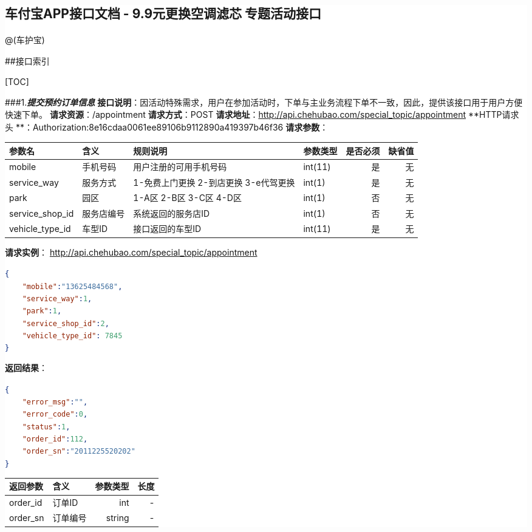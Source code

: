 
车付宝APP接口文档 - 9.9元更换空调滤芯 专题活动接口
---
@(车护宝)

##接口索引

[TOC]





###1.***提交预约订单信息***
**接口说明**：因活动特殊需求，用户在参加活动时，下单与主业务流程下单不一致，因此，提供该接口用于用户方便快速下单。
**请求资源**：/appointment
**请求方式**：POST
**请求地址**：http://api.chehubao.com/special_topic/appointment
**HTTP请求头 **：Authorization:8e16cdaa0061ee89106b9112890a419397b46f36
**请求参数**：

| 参数名      |含义   | 规则说明  | 参数类型 | 是否必须 | 缺省值 |
| :-------- | :--------| :-- |:--------|--------:| --------:|
| mobile  | 手机号码  | 用户注册的可用手机号码    | int(11)  | 是 | 无 |
| service_way  | 服务方式 |  1-免费上门更换 2-到店更换 3-e代驾更换  | int(1)  | 是 | 无 |
| park  | 园区 |  1-A区 2-B区 3-C区 4-D区  | int(1)  | 否 | 无 |
| service_shop_id  | 服务店编号 |  系统返回的服务店ID  | int(1)  | 否 | 无 |
| vehicle_type_id  | 车型ID  | 接口返回的车型ID  |int(11) | 是 | 无 |


**请求实例**：
http://api.chehubao.com/special_topic/appointment
```json
{
    "mobile":"13625484568",
    "service_way":1,
    "park":1,
    "service_shop_id":2,
    "vehicle_type_id": 7845
}
```
**返回结果**：
```json
{ 
    "error_msg":"",
    "error_code":0,
    "status":1,
    "order_id":112,
    "order_sn":"2011225520202"
}
```

| 返回参数 |含义| 参数类型 | 长度 |
|:--|:--|--:|--:|
|order_id|订单ID|int|-|
|order_sn|订单编号|string|-|
